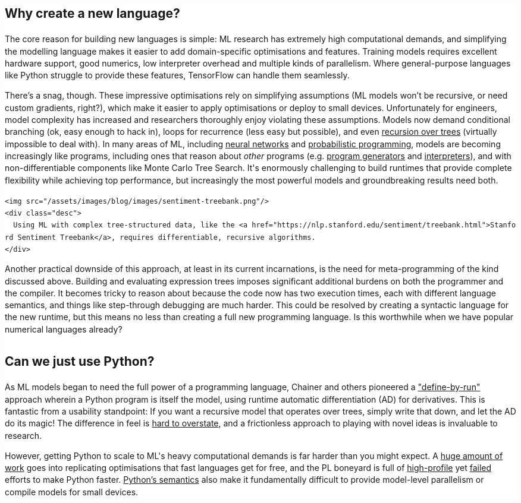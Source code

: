 ## Why create a new language?

The core reason for building new languages is simple: ML research has extremely high computational demands, and simplifying the modelling language makes it easier to add domain-specific optimisations and features. Training models requires excellent hardware support, good numerics, low interpreter overhead and multiple kinds of parallelism. Where general-purpose languages like Python struggle to provide these features, TensorFlow can handle them seamlessly.

There’s a snag, though. These impressive optimisations rely on simplifying assumptions (ML models won’t be recursive, or need custom gradients, right?), which make it easier to apply optimisations or deploy to small devices. Unfortunately for engineers, model complexity has increased and researchers thoroughly enjoy violating these assumptions. Models now demand conditional branching (ok, easy enough to hack in), loops for recurrence (less easy but possible), and even [recursion over trees](https://arxiv.org/pdf/1503.00075.pdf) (virtually impossible to deal with). In many areas of ML, including [neural networks](https://blog.keras.io/the-future-of-deep-learning.html) and [probabilistic programming](https://eng.uber.com/pyro/), models are becoming increasingly like programs, including ones that reason about *other* programs (e.g. [program generators](https://arxiv.org/pdf/1705.03633.pdf) and [interpreters](https://arxiv.org/abs/1605.06640)), and with non-differentiable components like Monte Carlo Tree Search. It's enormously challenging to build runtimes that provide complete flexibility while achieving top performance, but increasingly the most powerful models and groundbreaking results need both.

~~~
<img src="/assets/images/blog/images/sentiment-treebank.png"/>
<div class="desc">
  Using ML with complex tree-structured data, like the <a href="https://nlp.stanford.edu/sentiment/treebank.html">Stanford Sentiment Treebank</a>, requires differentiable, recursive algorithms.
</div>
~~~

Another practical downside of this approach, at least in its current incarnations, is the need for meta-programming of the kind discussed above. Building and evaluating expression trees imposes significant additional burdens on both the programmer and the compiler. It becomes tricky to reason about because the code now has two execution times, each with different language semantics, and things like step-through debugging are much harder. This could be resolved by creating a syntactic language for the new runtime, but this means no less than creating a full new programming language. Is this worthwhile when we have popular numerical languages already?

## Can we just use Python?

As ML models began to need the full power of a programming language, Chainer and others pioneered a ["define-by-run"](https://arxiv.org/pdf/1701.03980.pdf) approach wherein a Python program is itself the model, using runtime automatic differentiation (AD) for derivatives. This is fantastic from a usability standpoint: If you want a recursive model that operates over trees, simply write that down, and let the AD do its magic! The difference in feel is [hard to overstate](https://twitter.com/karpathy/status/868178954032513024?lang=en), and a frictionless approach to playing with novel ideas is invaluable to research.

However, getting Python to scale to ML's heavy computational demands is far harder than you might expect. A [huge amount of work](https://www.youtube.com/watch?v=DBVLcgq2Eg0) goes into replicating optimisations that fast languages get for free, and the PL boneyard is full of [high-profile](https://arstechnica.com/information-technology/2009/03/google-launches-project-to-boost-python-performance-by-5x/) yet [failed](https://blog.pyston.org/2017/01/31/pyston-0-6-1-released-and-future-plans/) efforts to make Python faster. [Python’s semantics](http://blog.kevmod.com/2017/02/personal-thoughts-about-pystons-outcome/) also make it fundamentally difficult to provide model-level parallelism or compile models for small devices.
